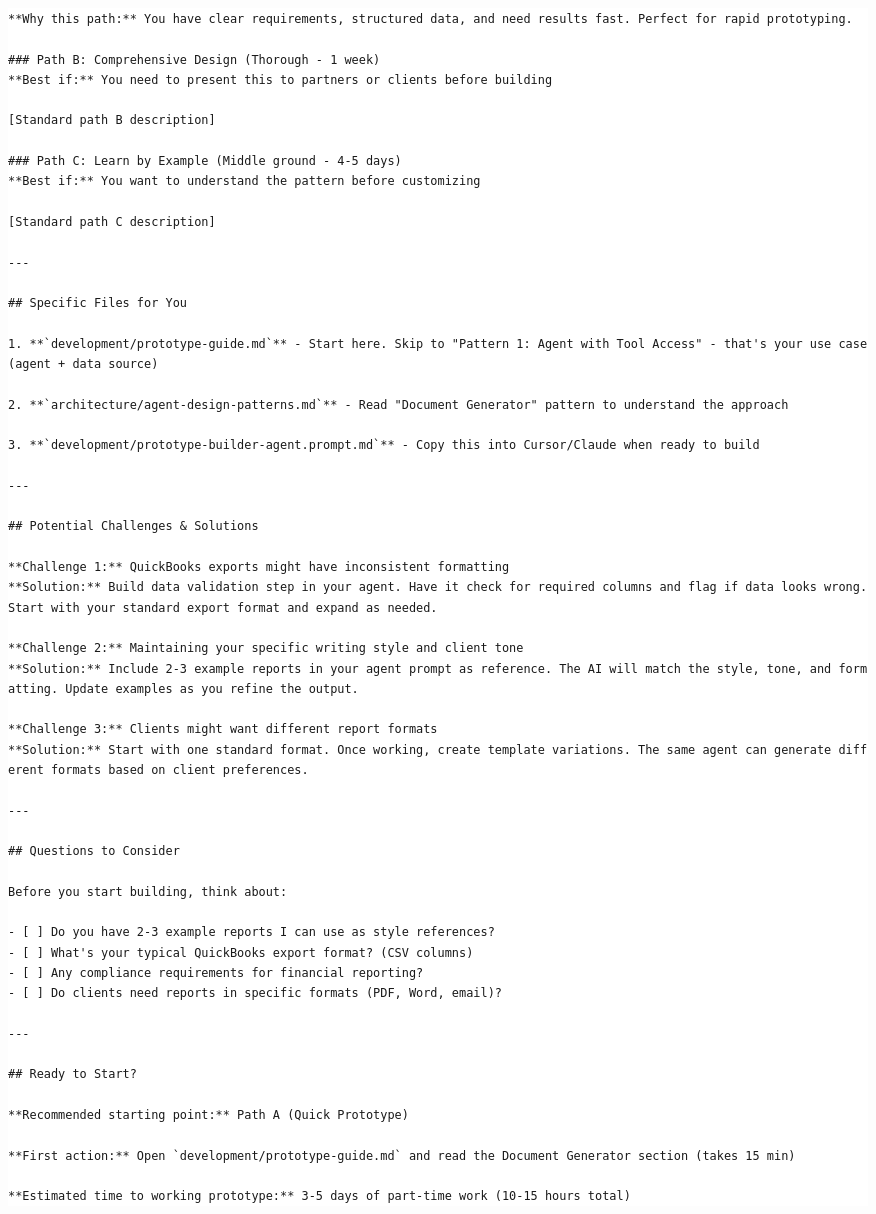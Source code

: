 ```
**Why this path:** You have clear requirements, structured data, and need results fast. Perfect for rapid prototyping.

### Path B: Comprehensive Design (Thorough - 1 week)
**Best if:** You need to present this to partners or clients before building

[Standard path B description]

### Path C: Learn by Example (Middle ground - 4-5 days)
**Best if:** You want to understand the pattern before customizing

[Standard path C description]

---

## Specific Files for You

1. **`development/prototype-guide.md`** - Start here. Skip to "Pattern 1: Agent with Tool Access" - that's your use case (agent + data source)

2. **`architecture/agent-design-patterns.md`** - Read "Document Generator" pattern to understand the approach

3. **`development/prototype-builder-agent.prompt.md`** - Copy this into Cursor/Claude when ready to build

---

## Potential Challenges & Solutions

**Challenge 1:** QuickBooks exports might have inconsistent formatting
**Solution:** Build data validation step in your agent. Have it check for required columns and flag if data looks wrong. Start with your standard export format and expand as needed.

**Challenge 2:** Maintaining your specific writing style and client tone
**Solution:** Include 2-3 example reports in your agent prompt as reference. The AI will match the style, tone, and formatting. Update examples as you refine the output.

**Challenge 3:** Clients might want different report formats
**Solution:** Start with one standard format. Once working, create template variations. The same agent can generate different formats based on client preferences.

---

## Questions to Consider

Before you start building, think about:

- [ ] Do you have 2-3 example reports I can use as style references?
- [ ] What's your typical QuickBooks export format? (CSV columns)
- [ ] Any compliance requirements for financial reporting?
- [ ] Do clients need reports in specific formats (PDF, Word, email)?

---

## Ready to Start?

**Recommended starting point:** Path A (Quick Prototype)

**First action:** Open `development/prototype-guide.md` and read the Document Generator section (takes 15 min)

**Estimated time to working prototype:** 3-5 days of part-time work (10-15 hours total)
```